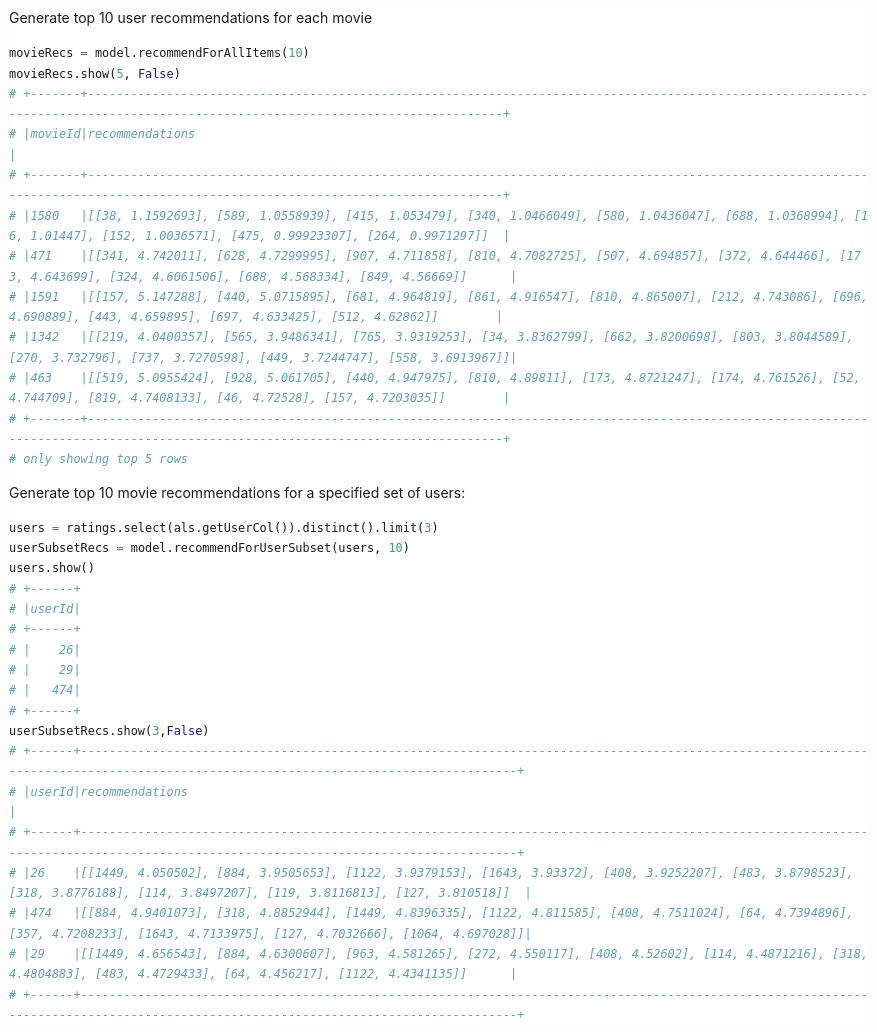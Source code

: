 Generate top 10 user recommendations for each movie

```python
movieRecs = model.recommendForAllItems(10)
movieRecs.show(5, False)
# +-------+----------------------------------------------------------------------------------------------------------------------------------------------------------------------------------+
# |movieId|recommendations                                                                                                                                                                   |
# +-------+----------------------------------------------------------------------------------------------------------------------------------------------------------------------------------+
# |1580   |[[38, 1.1592693], [589, 1.0558939], [415, 1.053479], [340, 1.0466049], [580, 1.0436047], [688, 1.0368994], [16, 1.01447], [152, 1.0036571], [475, 0.99923307], [264, 0.9971297]]  |
# |471    |[[341, 4.742011], [628, 4.7299995], [907, 4.711858], [810, 4.7082725], [507, 4.694857], [372, 4.644466], [173, 4.643699], [324, 4.6061506], [688, 4.568334], [849, 4.56669]]      |
# |1591   |[[157, 5.147288], [440, 5.0715895], [681, 4.964819], [861, 4.916547], [810, 4.865007], [212, 4.743086], [696, 4.690889], [443, 4.659895], [697, 4.633425], [512, 4.62862]]        |
# |1342   |[[219, 4.0400357], [565, 3.9486341], [765, 3.9319253], [34, 3.8362799], [662, 3.8200698], [803, 3.8044589], [270, 3.732796], [737, 3.7270598], [449, 3.7244747], [558, 3.6913967]]|
# |463    |[[519, 5.0955424], [928, 5.061705], [440, 4.947975], [810, 4.89811], [173, 4.8721247], [174, 4.761526], [52, 4.744709], [819, 4.7408133], [46, 4.72528], [157, 4.7203035]]        |
# +-------+----------------------------------------------------------------------------------------------------------------------------------------------------------------------------------+
# only showing top 5 rows
```

Generate top 10 movie recommendations for a specified set of users:

```python
users = ratings.select(als.getUserCol()).distinct().limit(3)
userSubsetRecs = model.recommendForUserSubset(users, 10)
users.show()
# +------+
# |userId|
# +------+
# |    26|
# |    29|
# |   474|
# +------+
userSubsetRecs.show(3,False)
# +------+-------------------------------------------------------------------------------------------------------------------------------------------------------------------------------------+
# |userId|recommendations                                                                                                                                                                      |
# +------+-------------------------------------------------------------------------------------------------------------------------------------------------------------------------------------+
# |26    |[[1449, 4.050502], [884, 3.9505653], [1122, 3.9379153], [1643, 3.93372], [408, 3.9252207], [483, 3.8798523], [318, 3.8776188], [114, 3.8497207], [119, 3.8116813], [127, 3.810518]]  |
# |474   |[[884, 4.9401073], [318, 4.8852944], [1449, 4.8396335], [1122, 4.811585], [408, 4.7511024], [64, 4.7394896], [357, 4.7208233], [1643, 4.7133975], [127, 4.7032666], [1064, 4.697028]]|
# |29    |[[1449, 4.656543], [884, 4.6300607], [963, 4.581265], [272, 4.550117], [408, 4.52602], [114, 4.4871216], [318, 4.4804883], [483, 4.4729433], [64, 4.456217], [1122, 4.4341135]]      |
# +------+-------------------------------------------------------------------------------------------------------------------------------------------------------------------------------------+
```
